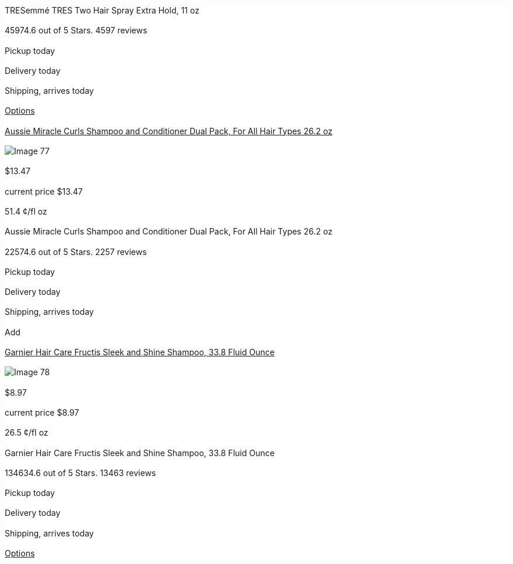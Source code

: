 TRESemmé TRES Two Hair Spray Extra Hold, 11 oz

45974.6 out of 5 Stars. 4597 reviews

Pickup today

Delivery today

Shipping, arrives today

[Options](https://www.walmart.com/ip/TRESemme-Tres-Two-Extra-Hold-Hair-Spray-11-oz/10295506?classType=VARIANT)

[Aussie Miracle Curls Shampoo and Conditioner Dual Pack, For All Hair Types 26.2 oz](https://www.walmart.com/ip/Aussie-Miracle-Curls-Shampoo-and-Miracle-Curls-Conditioner-Dual-Pack-For-All-Hair-Types-26-2-oz/1480516348?classType=REGULAR)

![Image 77](https://i5.walmartimages.com/seo/Aussie-Miracle-Curls-Shampoo-and-Miracle-Curls-Conditioner-Dual-Pack-For-All-Hair-Types-26-2-oz_3f0d030b-a160-4a5f-9de7-cc2af99f7a2c.599d54ba730efe0a54333d59052f1781.jpeg?odnHeight=185&odnWidth=185&odnBg=FFFFFF)

$13.47

current price $13.47

51.4 ¢/fl oz

Aussie Miracle Curls Shampoo and Conditioner Dual Pack, For All Hair Types 26.2 oz

22574.6 out of 5 Stars. 2257 reviews

Pickup today

Delivery today

Shipping, arrives today

Add

[Garnier Hair Care Fructis Sleek and Shine Shampoo, 33.8 Fluid Ounce](https://www.walmart.com/ip/Garnier-Fructis-Sleek-Shine-Smoothing-Shampoo-with-Plant-Keratin-33-8-fl-oz/22150889?classType=VARIANT)

![Image 78](https://i5.walmartimages.com/seo/Garnier-Fructis-Sleek-Shine-Smoothing-Shampoo-with-Plant-Keratin-33-8-fl-oz_4f144dc9-c84e-4c2d-b855-f8220efebdb2.7a562e54c797b5dca0cf707c08f91d49.jpeg?odnHeight=320&odnWidth=320&odnBg=FFFFFF)

$8.97

current price $8.97

26.5 ¢/fl oz

Garnier Hair Care Fructis Sleek and Shine Shampoo, 33.8 Fluid Ounce

134634.6 out of 5 Stars. 13463 reviews

Pickup today

Delivery today

Shipping, arrives today

[Options](https://www.walmart.com/ip/Garnier-Fructis-Sleek-Shine-Smoothing-Shampoo-with-Plant-Keratin-33-8-fl-oz/22150889?classType=VARIANT)
